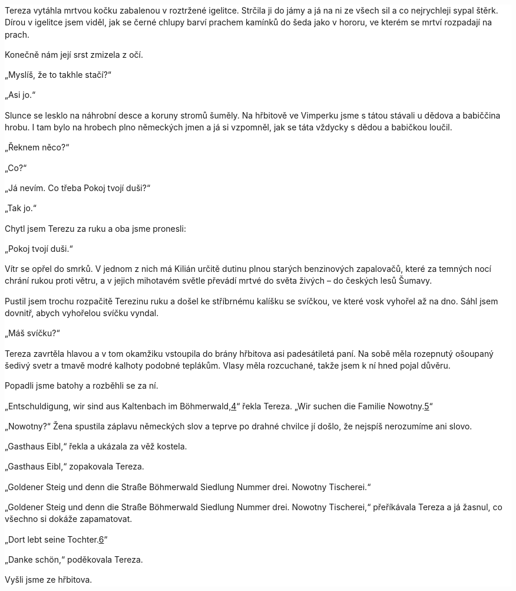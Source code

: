 Tereza vytáhla mrtvou kočku zabalenou v roztržené igelitce. Strčila ji do jámy a já na ni ze všech sil a co nejrychleji sypal štěrk. Dírou v igelitce jsem viděl, jak se černé chlupy barví prachem kamínků do šeda jako v hororu, ve kterém se mrtví rozpadají na prach.

Konečně nám její srst zmizela z očí.

„Myslíš, že to takhle stačí?“

„Asi jo.“

Slunce se lesklo na náhrobní desce a koruny stromů šuměly. Na hřbitově ve Vimperku jsme s tátou stávali u dědova a babiččina hrobu. I tam bylo na hrobech plno německých jmen a já si vzpomněl, jak se táta vždycky s dědou a babičkou loučil.

„Řeknem něco?“

„Co?“

„Já nevím. Co třeba Pokoj tvojí duši?“

„Tak jo.“

Chytl jsem Terezu za ruku a oba jsme pronesli:

„Pokoj tvojí duši.“

Vítr se opřel do smrků. V jednom z nich má Kilián určitě dutinu plnou starých benzinových zapalovačů, které za temných nocí chrání rukou proti větru, a v jejich mihotavém světle převádí mrtvé do světa živých – do českých lesů Šumavy.

Pustil jsem trochu rozpačitě Terezinu ruku a došel ke stříbrnému kalíšku se svíčkou, ve které vosk vyhořel až na dno. Sáhl jsem dovnitř, abych vyhořelou svíčku vyndal.

„Máš svíčku?“

Tereza zavrtěla hlavou a v tom okamžiku vstoupila do brány hřbitova asi padesátiletá paní. Na sobě měla rozepnutý ošoupaný šedivý svetr a tmavě modré kalhoty podobné teplákům. Vlasy měla rozcuchané, takže jsem k ní hned pojal důvěru.

Popadli jsme batohy a rozběhli se za ní.

„Entschuldigung, wir sind aus Kaltenbach im Böhmerwald,[4](./resources/undefined)“ řekla Tereza. „Wir suchen die Familie Nowotny.[5](./resources/undefined)“

„Nowotny?“ Žena spustila záplavu německých slov a teprve po drahné chvilce jí došlo, že nejspíš nerozumíme ani slovo.

„Gasthaus Eibl,“ řekla a ukázala za věž kostela.

„Gasthaus Eibl,“ zopakovala Tereza.

„Goldener Steig und denn die Straße Böhmerwald Siedlung Nummer drei. Nowotny Tischerei.“

„Goldener Steig und denn die Straße Böhmerwald Siedlung Nummer drei. Nowotny Tischerei,“ přeříkávala Tereza a já žasnul, co všechno si dokáže zapamatovat.

„Dort lebt seine Tochter.[6](./resources/undefined)“

„Danke schön,“ poděkovala Tereza.

Vyšli jsme ze hřbitova.

